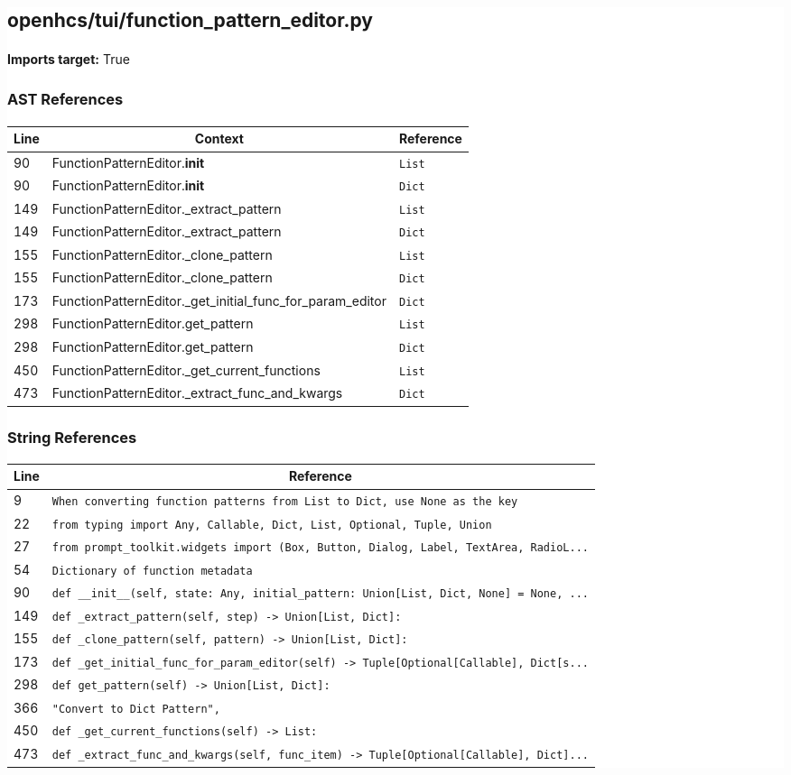 ## openhcs/tui/function_pattern_editor.py
**Imports target:** True

### AST References
| Line | Context | Reference |
| ---- | ------- | --------- |
| 90 | FunctionPatternEditor.__init__ | `List` |
| 90 | FunctionPatternEditor.__init__ | `Dict` |
| 149 | FunctionPatternEditor._extract_pattern | `List` |
| 149 | FunctionPatternEditor._extract_pattern | `Dict` |
| 155 | FunctionPatternEditor._clone_pattern | `List` |
| 155 | FunctionPatternEditor._clone_pattern | `Dict` |
| 173 | FunctionPatternEditor._get_initial_func_for_param_editor | `Dict` |
| 298 | FunctionPatternEditor.get_pattern | `List` |
| 298 | FunctionPatternEditor.get_pattern | `Dict` |
| 450 | FunctionPatternEditor._get_current_functions | `List` |
| 473 | FunctionPatternEditor._extract_func_and_kwargs | `Dict` |

### String References
| Line | Reference |
| ---- | --------- |
| 9 | `When converting function patterns from List to Dict, use None as the key` |
| 22 | `from typing import Any, Callable, Dict, List, Optional, Tuple, Union` |
| 27 | `from prompt_toolkit.widgets import (Box, Button, Dialog, Label, TextArea, RadioL...` |
| 54 | `Dictionary of function metadata` |
| 90 | `def __init__(self, state: Any, initial_pattern: Union[List, Dict, None] = None, ...` |
| 149 | `def _extract_pattern(self, step) -> Union[List, Dict]:` |
| 155 | `def _clone_pattern(self, pattern) -> Union[List, Dict]:` |
| 173 | `def _get_initial_func_for_param_editor(self) -> Tuple[Optional[Callable], Dict[s...` |
| 298 | `def get_pattern(self) -> Union[List, Dict]:` |
| 366 | `"Convert to Dict Pattern",` |
| 450 | `def _get_current_functions(self) -> List:` |
| 473 | `def _extract_func_and_kwargs(self, func_item) -> Tuple[Optional[Callable], Dict]...` |
